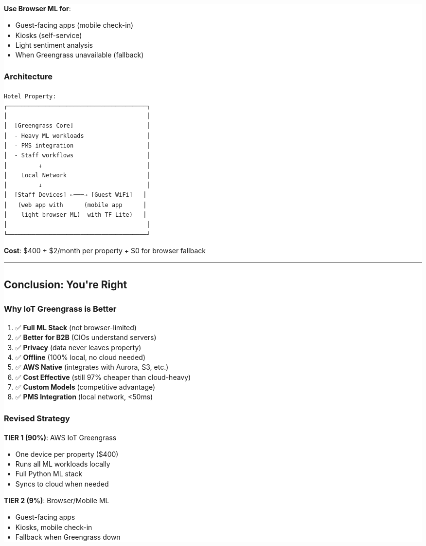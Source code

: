 **Use Browser ML for**:
- Guest-facing apps (mobile check-in)
- Kiosks (self-service)
- Light sentiment analysis
- When Greengrass unavailable (fallback)

### Architecture

```
Hotel Property:
┌────────────────────────────────────────┐
│                                        │
│  [Greengrass Core]                     │
│  - Heavy ML workloads                  │
│  - PMS integration                     │
│  - Staff workflows                     │
│         ↓                              │
│    Local Network                       │
│         ↓                              │
│  [Staff Devices] ←───→ [Guest WiFi]   │
│   (web app with      (mobile app      │
│    light browser ML)  with TF Lite)   │
│                                        │
└────────────────────────────────────────┘
```

**Cost**: $400 + $2/month per property + $0 for browser fallback

---

## Conclusion: You're Right

### Why IoT Greengrass is Better

1. ✅ **Full ML Stack** (not browser-limited)
2. ✅ **Better for B2B** (CIOs understand servers)
3. ✅ **Privacy** (data never leaves property)
4. ✅ **Offline** (100% local, no cloud needed)
5. ✅ **AWS Native** (integrates with Aurora, S3, etc.)
6. ✅ **Cost Effective** (still 97% cheaper than cloud-heavy)
7. ✅ **Custom Models** (competitive advantage)
8. ✅ **PMS Integration** (local network, <50ms)

### Revised Strategy

**TIER 1 (90%)**: AWS IoT Greengrass
- One device per property ($400)
- Runs all ML workloads locally
- Full Python ML stack
- Syncs to cloud when needed

**TIER 2 (9%)**: Browser/Mobile ML
- Guest-facing apps
- Kiosks, mobile check-in
- Fallback when Greengrass down

